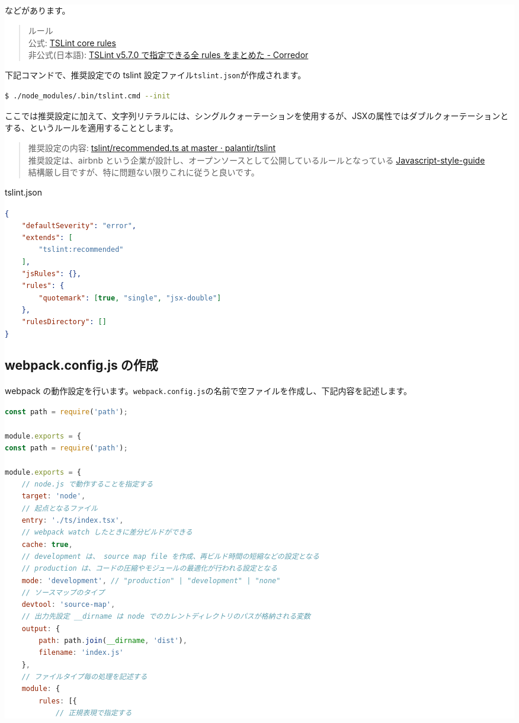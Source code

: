 などがあります。

> ルール  
> 公式: [TSLint core rules](https://palantir.github.io/tslint/rules/)  
> 非公式(日本語): [TSLint v5.7.0 で指定できる全 rules をまとめた - Corredor](http://neos21.hatenablog.com/entry/2017/10/25/080000)

下記コマンドで、推奨設定での tslint 設定ファイル`tslint.json`が作成されます。

```bash
$ ./node_modules/.bin/tslint.cmd --init
```

ここでは推奨設定に加えて、文字列リテラルには、シングルクォーテーションを使用するが、JSXの属性ではダブルクォーテーションとする、というルールを適用することとします。

> 推奨設定の内容: [tslint/recommended.ts at master · palantir/tslint](https://github.com/palantir/tslint/blob/master/src/configs/recommended.ts)  
> 推奨設定は、airbnb という企業が設計し、オープンソースとして公開しているルールとなっている
> [Javascript-style-guide](http://mitsuruog.github.io/javascript-style-guide/)  
> 結構厳し目ですが、特に問題ない限りこれに従うと良いです。

tslint.json

```json
{
    "defaultSeverity": "error",
    "extends": [
        "tslint:recommended"
    ],
    "jsRules": {},
    "rules": {
        "quotemark": [true, "single", "jsx-double"]
    },
    "rulesDirectory": []
}
```

## webpack.config.js の作成

webpack の動作設定を行います。`webpack.config.js`の名前で空ファイルを作成し、下記内容を記述します。

```javascript
const path = require('path');

module.exports = {
const path = require('path');

module.exports = {
    // node.js で動作することを指定する
    target: 'node',
    // 起点となるファイル
    entry: './ts/index.tsx',
    // webpack watch したときに差分ビルドができる
    cache: true,
    // development は、 source map file を作成、再ビルド時間の短縮などの設定となる
    // production は、コードの圧縮やモジュールの最適化が行われる設定となる
    mode: 'development', // "production" | "development" | "none"
    // ソースマップのタイプ
    devtool: 'source-map',
    // 出力先設定 __dirname は node でのカレントディレクトリのパスが格納される変数
    output: {
        path: path.join(__dirname, 'dist'),
        filename: 'index.js'
    },
    // ファイルタイプ毎の処理を記述する
    module: {
        rules: [{
            // 正規表現で指定する
```